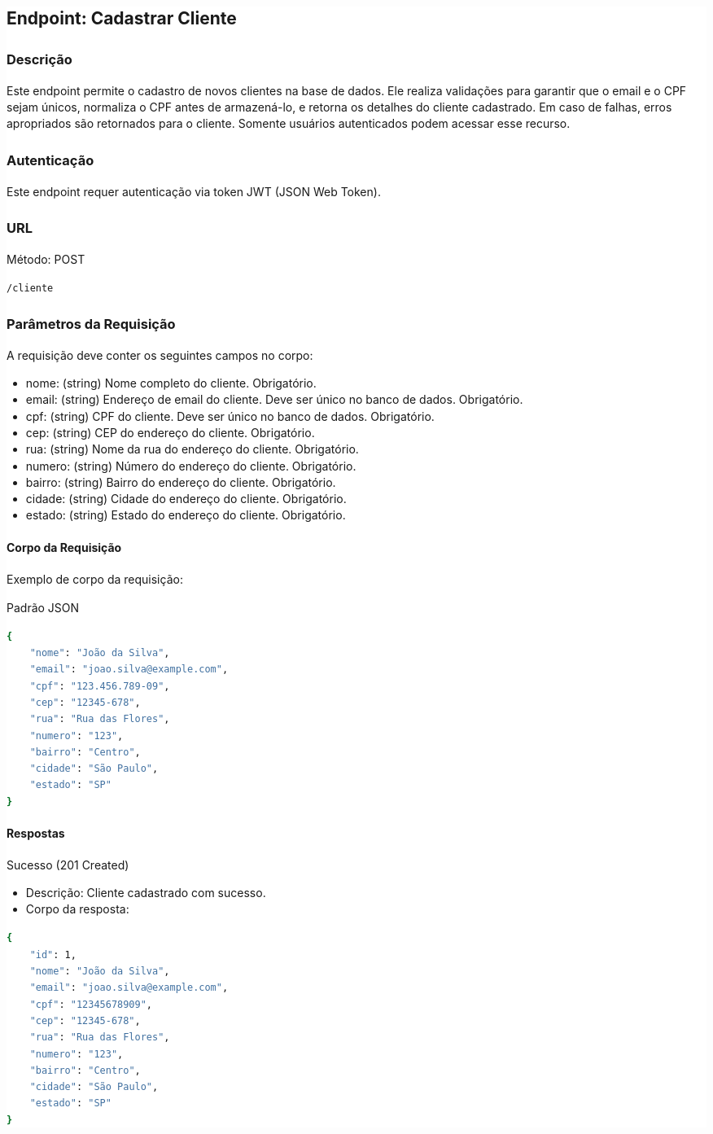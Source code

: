 ## Endpoint: Cadastrar Cliente
### Descrição
Este endpoint permite o cadastro de novos clientes na base de dados. Ele realiza validações para garantir que o email e o CPF sejam únicos, normaliza o CPF antes de armazená-lo, e retorna os detalhes do cliente cadastrado. Em caso de falhas, erros apropriados são retornados para o cliente. Somente usuários autenticados podem acessar esse recurso.

### Autenticação
Este endpoint requer autenticação via token JWT (JSON Web Token).

### URL
Método: POST 
```bash
/cliente
```
### Parâmetros da Requisição
A requisição deve conter os seguintes campos no corpo:

- nome: (string) Nome completo do cliente. Obrigatório.
- email: (string) Endereço de email do cliente. Deve ser único no banco de dados. Obrigatório.
- cpf: (string) CPF do cliente. Deve ser único no banco de dados. Obrigatório.
- cep: (string) CEP do endereço do cliente. Obrigatório.
- rua: (string) Nome da rua do endereço do cliente. Obrigatório.
- numero: (string) Número do endereço do cliente. Obrigatório.
- bairro: (string) Bairro do endereço do cliente. Obrigatório.
- cidade: (string) Cidade do endereço do cliente. Obrigatório.
- estado: (string) Estado do endereço do cliente. Obrigatório.
#### Corpo da Requisição
Exemplo de corpo da requisição:

Padrão JSON

```bash
{
    "nome": "João da Silva",
    "email": "joao.silva@example.com",
    "cpf": "123.456.789-09",
    "cep": "12345-678",
    "rua": "Rua das Flores",
    "numero": "123",
    "bairro": "Centro",
    "cidade": "São Paulo",
    "estado": "SP"
}
```
#### Respostas
Sucesso (201 Created)
- Descrição: Cliente cadastrado com sucesso.
- Corpo da resposta:
```bash
{
    "id": 1,
    "nome": "João da Silva",
    "email": "joao.silva@example.com",
    "cpf": "12345678909",
    "cep": "12345-678",
    "rua": "Rua das Flores",
    "numero": "123",
    "bairro": "Centro",
    "cidade": "São Paulo",
    "estado": "SP"
}
```